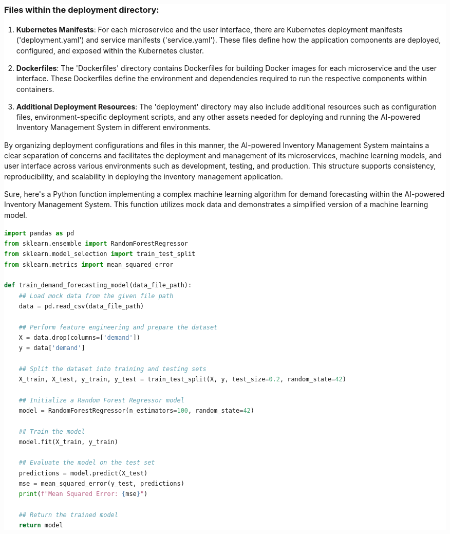 ### Files within the deployment directory:

1. **Kubernetes Manifests**: For each microservice and the user interface, there are Kubernetes deployment manifests ('deployment.yaml') and service manifests ('service.yaml'). These files define how the application components are deployed, configured, and exposed within the Kubernetes cluster.

2. **Dockerfiles**: The 'Dockerfiles' directory contains Dockerfiles for building Docker images for each microservice and the user interface. These Dockerfiles define the environment and dependencies required to run the respective components within containers.

3. **Additional Deployment Resources**: The 'deployment' directory may also include additional resources such as configuration files, environment-specific deployment scripts, and any other assets needed for deploying and running the AI-powered Inventory Management System in different environments.

By organizing deployment configurations and files in this manner, the AI-powered Inventory Management System maintains a clear separation of concerns and facilitates the deployment and management of its microservices, machine learning models, and user interface across various environments such as development, testing, and production. This structure supports consistency, reproducibility, and scalability in deploying the inventory management application.

Sure, here's a Python function implementing a complex machine learning algorithm for demand forecasting within the AI-powered Inventory Management System. This function utilizes mock data and demonstrates a simplified version of a machine learning model.

```python
import pandas as pd
from sklearn.ensemble import RandomForestRegressor
from sklearn.model_selection import train_test_split
from sklearn.metrics import mean_squared_error

def train_demand_forecasting_model(data_file_path):
    ## Load mock data from the given file path
    data = pd.read_csv(data_file_path)

    ## Perform feature engineering and prepare the dataset
    X = data.drop(columns=['demand'])
    y = data['demand']

    ## Split the dataset into training and testing sets
    X_train, X_test, y_train, y_test = train_test_split(X, y, test_size=0.2, random_state=42)

    ## Initialize a Random Forest Regressor model
    model = RandomForestRegressor(n_estimators=100, random_state=42)

    ## Train the model
    model.fit(X_train, y_train)

    ## Evaluate the model on the test set
    predictions = model.predict(X_test)
    mse = mean_squared_error(y_test, predictions)
    print(f"Mean Squared Error: {mse}")

    ## Return the trained model
    return model
```
